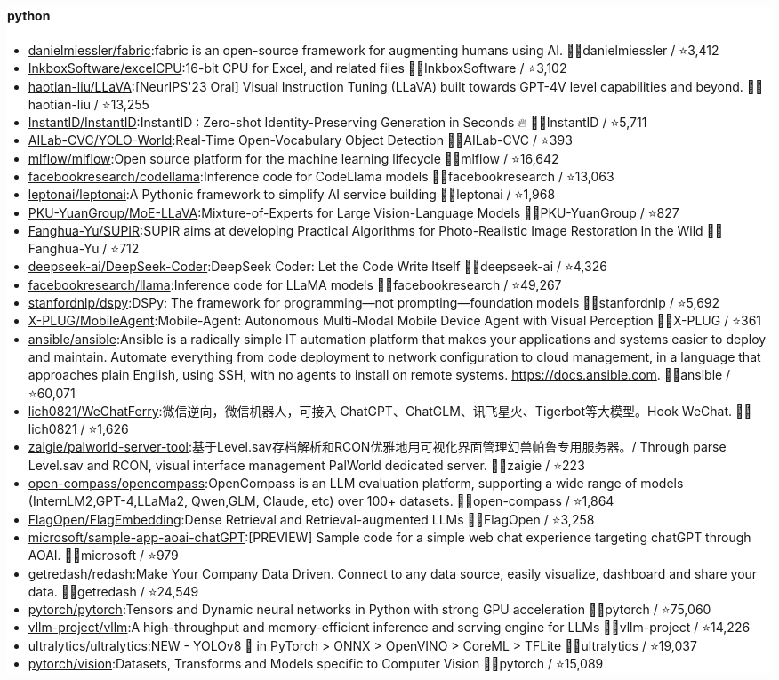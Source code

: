#### python
* [danielmiessler/fabric](https://github.com/danielmiessler/fabric):fabric is an open-source framework for augmenting humans using AI. 🧑‍💻danielmiessler / ⭐3,412
* [InkboxSoftware/excelCPU](https://github.com/InkboxSoftware/excelCPU):16-bit CPU for Excel, and related files 🧑‍💻InkboxSoftware / ⭐3,102
* [haotian-liu/LLaVA](https://github.com/haotian-liu/LLaVA):[NeurIPS'23 Oral] Visual Instruction Tuning (LLaVA) built towards GPT-4V level capabilities and beyond. 🧑‍💻haotian-liu / ⭐13,255
* [InstantID/InstantID](https://github.com/InstantID/InstantID):InstantID : Zero-shot Identity-Preserving Generation in Seconds 🔥 🧑‍💻InstantID / ⭐5,711
* [AILab-CVC/YOLO-World](https://github.com/AILab-CVC/YOLO-World):Real-Time Open-Vocabulary Object Detection 🧑‍💻AILab-CVC / ⭐393
* [mlflow/mlflow](https://github.com/mlflow/mlflow):Open source platform for the machine learning lifecycle 🧑‍💻mlflow / ⭐16,642
* [facebookresearch/codellama](https://github.com/facebookresearch/codellama):Inference code for CodeLlama models 🧑‍💻facebookresearch / ⭐13,063
* [leptonai/leptonai](https://github.com/leptonai/leptonai):A Pythonic framework to simplify AI service building 🧑‍💻leptonai / ⭐1,968
* [PKU-YuanGroup/MoE-LLaVA](https://github.com/PKU-YuanGroup/MoE-LLaVA):Mixture-of-Experts for Large Vision-Language Models 🧑‍💻PKU-YuanGroup / ⭐827
* [Fanghua-Yu/SUPIR](https://github.com/Fanghua-Yu/SUPIR):SUPIR aims at developing Practical Algorithms for Photo-Realistic Image Restoration In the Wild 🧑‍💻Fanghua-Yu / ⭐712
* [deepseek-ai/DeepSeek-Coder](https://github.com/deepseek-ai/DeepSeek-Coder):DeepSeek Coder: Let the Code Write Itself 🧑‍💻deepseek-ai / ⭐4,326
* [facebookresearch/llama](https://github.com/facebookresearch/llama):Inference code for LLaMA models 🧑‍💻facebookresearch / ⭐49,267
* [stanfordnlp/dspy](https://github.com/stanfordnlp/dspy):DSPy: The framework for programming—not prompting—foundation models 🧑‍💻stanfordnlp / ⭐5,692
* [X-PLUG/MobileAgent](https://github.com/X-PLUG/MobileAgent):Mobile-Agent: Autonomous Multi-Modal Mobile Device Agent with Visual Perception 🧑‍💻X-PLUG / ⭐361
* [ansible/ansible](https://github.com/ansible/ansible):Ansible is a radically simple IT automation platform that makes your applications and systems easier to deploy and maintain. Automate everything from code deployment to network configuration to cloud management, in a language that approaches plain English, using SSH, with no agents to install on remote systems. https://docs.ansible.com. 🧑‍💻ansible / ⭐60,071
* [lich0821/WeChatFerry](https://github.com/lich0821/WeChatFerry):微信逆向，微信机器人，可接入 ChatGPT、ChatGLM、讯飞星火、Tigerbot等大模型。Hook WeChat. 🧑‍💻lich0821 / ⭐1,626
* [zaigie/palworld-server-tool](https://github.com/zaigie/palworld-server-tool):基于Level.sav存档解析和RCON优雅地用可视化界面管理幻兽帕鲁专用服务器。/ Through parse Level.sav and RCON, visual interface management PalWorld dedicated server. 🧑‍💻zaigie / ⭐223
* [open-compass/opencompass](https://github.com/open-compass/opencompass):OpenCompass is an LLM evaluation platform, supporting a wide range of models (InternLM2,GPT-4,LLaMa2, Qwen,GLM, Claude, etc) over 100+ datasets. 🧑‍💻open-compass / ⭐1,864
* [FlagOpen/FlagEmbedding](https://github.com/FlagOpen/FlagEmbedding):Dense Retrieval and Retrieval-augmented LLMs 🧑‍💻FlagOpen / ⭐3,258
* [microsoft/sample-app-aoai-chatGPT](https://github.com/microsoft/sample-app-aoai-chatGPT):[PREVIEW] Sample code for a simple web chat experience targeting chatGPT through AOAI. 🧑‍💻microsoft / ⭐979
* [getredash/redash](https://github.com/getredash/redash):Make Your Company Data Driven. Connect to any data source, easily visualize, dashboard and share your data. 🧑‍💻getredash / ⭐24,549
* [pytorch/pytorch](https://github.com/pytorch/pytorch):Tensors and Dynamic neural networks in Python with strong GPU acceleration 🧑‍💻pytorch / ⭐75,060
* [vllm-project/vllm](https://github.com/vllm-project/vllm):A high-throughput and memory-efficient inference and serving engine for LLMs 🧑‍💻vllm-project / ⭐14,226
* [ultralytics/ultralytics](https://github.com/ultralytics/ultralytics):NEW - YOLOv8 🚀 in PyTorch > ONNX > OpenVINO > CoreML > TFLite 🧑‍💻ultralytics / ⭐19,037
* [pytorch/vision](https://github.com/pytorch/vision):Datasets, Transforms and Models specific to Computer Vision 🧑‍💻pytorch / ⭐15,089
